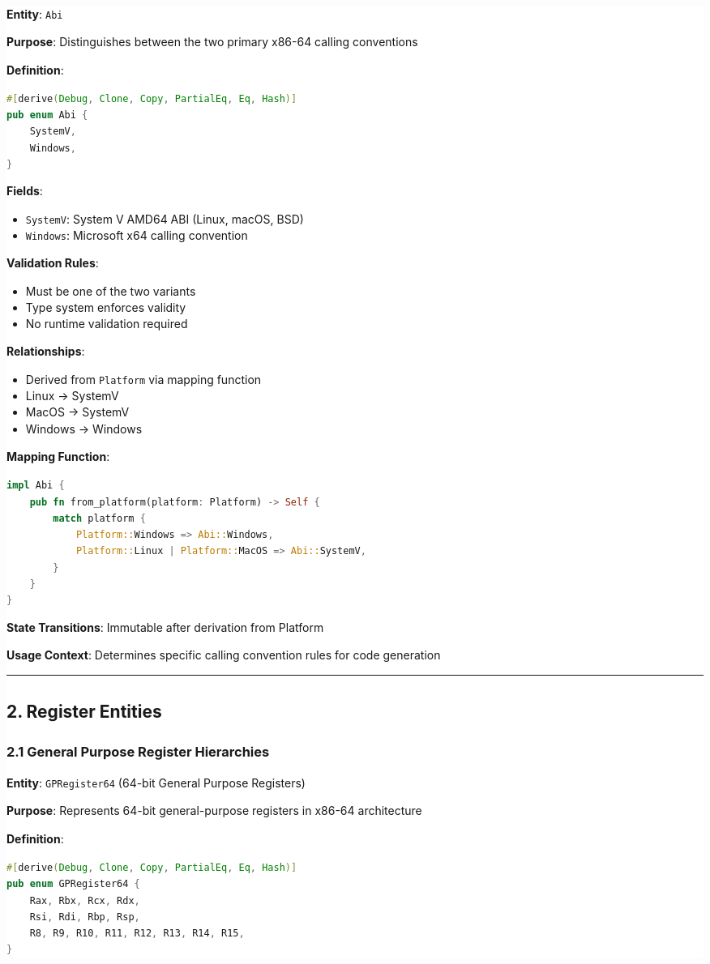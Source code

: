**Entity**: `Abi`

**Purpose**: Distinguishes between the two primary x86-64 calling conventions

**Definition**:
```rust
#[derive(Debug, Clone, Copy, PartialEq, Eq, Hash)]
pub enum Abi {
    SystemV,
    Windows,
}
```

**Fields**:
- `SystemV`: System V AMD64 ABI (Linux, macOS, BSD)
- `Windows`: Microsoft x64 calling convention

**Validation Rules**:
- Must be one of the two variants
- Type system enforces validity
- No runtime validation required

**Relationships**:
- Derived from `Platform` via mapping function
- Linux → SystemV
- MacOS → SystemV
- Windows → Windows

**Mapping Function**:
```rust
impl Abi {
    pub fn from_platform(platform: Platform) -> Self {
        match platform {
            Platform::Windows => Abi::Windows,
            Platform::Linux | Platform::MacOS => Abi::SystemV,
        }
    }
}
```

**State Transitions**: Immutable after derivation from Platform

**Usage Context**: Determines specific calling convention rules for code generation

---

## 2. Register Entities

### 2.1 General Purpose Register Hierarchies

**Entity**: `GPRegister64` (64-bit General Purpose Registers)

**Purpose**: Represents 64-bit general-purpose registers in x86-64 architecture

**Definition**:
```rust
#[derive(Debug, Clone, Copy, PartialEq, Eq, Hash)]
pub enum GPRegister64 {
    Rax, Rbx, Rcx, Rdx,
    Rsi, Rdi, Rbp, Rsp,
    R8, R9, R10, R11, R12, R13, R14, R15,
}
```
